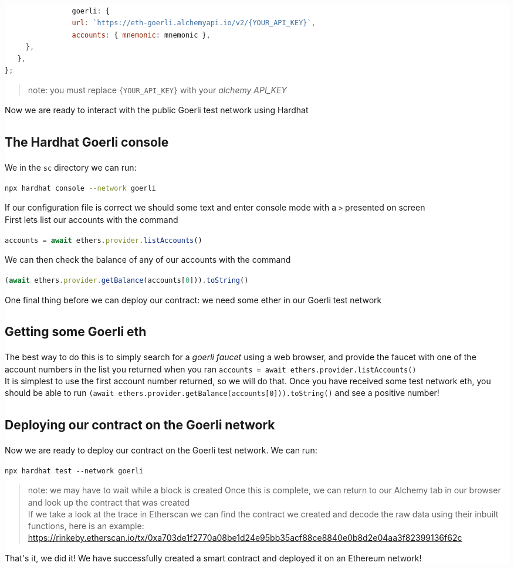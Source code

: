 ```js 
                goerli: {
                url: `https://eth-goerli.alchemyapi.io/v2/{YOUR_API_KEY}`,
                accounts: { mnemonic: mnemonic },
     },
   },
};
```
> note: you must replace `{YOUR_API_KEY}` with your _alchemy API_KEY_ 

Now we are ready to interact with the public Goerli test network using Hardhat

## The Hardhat Goerli console
We in the `sc` directory we can run:
```sh 
npx hardhat console --network goerli
```
If our configuration file is correct we should some text and enter console mode with a `>` presented on screen\
First lets list our accounts with the command 
```js
accounts = await ethers.provider.listAccounts()
```
We can then check the balance of any of our accounts with the command  
```js
(await ethers.provider.getBalance(accounts[0])).toString()
```

One final thing before we can deploy our contract: we need some ether in our Goerli test network

## Getting some Goerli eth
The best way to do this is to simply search for a _goerli faucet_ using a web browser, and provide the faucet with one of the account numbers in the list you returned when you ran `accounts = await ethers.provider.listAccounts()`\
It is simplest to use the first account number returned, so we will do that. Once you have received some test network eth, you should be able to run `(await ethers.provider.getBalance(accounts[0])).toString()` and see a positive number! 

## Deploying our contract on the Goerli network
Now we are ready to deploy our contract on the Goerli test network. We can run: 
```
npx hardhat test --network goerli
```
> note: we may have to wait while a block is created
Once this is complete, we can return to our Alchemy tab in our browser and look up the contract that was created\
If we take a look at the trace in Etherscan we can find the contract we created and decode the raw data using their inbuilt functions, here is an example: https://rinkeby.etherscan.io/tx/0xa703de1f2770a08be1d24e95bb35acf88ce8840e0b8d2e04aa3f82399136f62c

That's it, we did it! We have successfully created a smart contract and deployed it on an Ethereum network!
